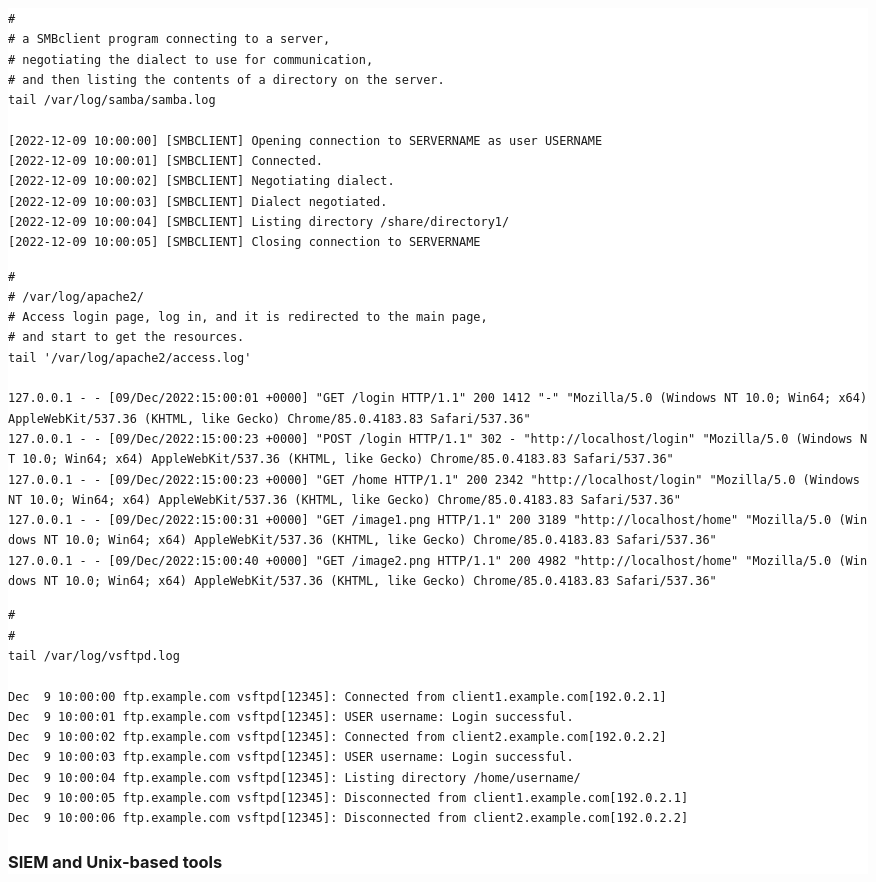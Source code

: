 ~~~ shell
#
# a SMBclient program connecting to a server, 
# negotiating the dialect to use for communication, 
# and then listing the contents of a directory on the server.
tail /var/log/samba/samba.log

[2022-12-09 10:00:00] [SMBCLIENT] Opening connection to SERVERNAME as user USERNAME
[2022-12-09 10:00:01] [SMBCLIENT] Connected.
[2022-12-09 10:00:02] [SMBCLIENT] Negotiating dialect.
[2022-12-09 10:00:03] [SMBCLIENT] Dialect negotiated.
[2022-12-09 10:00:04] [SMBCLIENT] Listing directory /share/directory1/
[2022-12-09 10:00:05] [SMBCLIENT] Closing connection to SERVERNAME
~~~

~~~ shell
#
# /var/log/apache2/
# Access login page, log in, and it is redirected to the main page, 
# and start to get the resources.
tail '/var/log/apache2/access.log'

127.0.0.1 - - [09/Dec/2022:15:00:01 +0000] "GET /login HTTP/1.1" 200 1412 "-" "Mozilla/5.0 (Windows NT 10.0; Win64; x64) AppleWebKit/537.36 (KHTML, like Gecko) Chrome/85.0.4183.83 Safari/537.36"
127.0.0.1 - - [09/Dec/2022:15:00:23 +0000] "POST /login HTTP/1.1" 302 - "http://localhost/login" "Mozilla/5.0 (Windows NT 10.0; Win64; x64) AppleWebKit/537.36 (KHTML, like Gecko) Chrome/85.0.4183.83 Safari/537.36"
127.0.0.1 - - [09/Dec/2022:15:00:23 +0000] "GET /home HTTP/1.1" 200 2342 "http://localhost/login" "Mozilla/5.0 (Windows NT 10.0; Win64; x64) AppleWebKit/537.36 (KHTML, like Gecko) Chrome/85.0.4183.83 Safari/537.36"
127.0.0.1 - - [09/Dec/2022:15:00:31 +0000] "GET /image1.png HTTP/1.1" 200 3189 "http://localhost/home" "Mozilla/5.0 (Windows NT 10.0; Win64; x64) AppleWebKit/537.36 (KHTML, like Gecko) Chrome/85.0.4183.83 Safari/537.36"
127.0.0.1 - - [09/Dec/2022:15:00:40 +0000] "GET /image2.png HTTP/1.1" 200 4982 "http://localhost/home" "Mozilla/5.0 (Windows NT 10.0; Win64; x64) AppleWebKit/537.36 (KHTML, like Gecko) Chrome/85.0.4183.83 Safari/537.36"
~~~

~~~ shell
#
#
tail /var/log/vsftpd.log

Dec  9 10:00:00 ftp.example.com vsftpd[12345]: Connected from client1.example.com[192.0.2.1]
Dec  9 10:00:01 ftp.example.com vsftpd[12345]: USER username: Login successful.
Dec  9 10:00:02 ftp.example.com vsftpd[12345]: Connected from client2.example.com[192.0.2.2]
Dec  9 10:00:03 ftp.example.com vsftpd[12345]: USER username: Login successful.
Dec  9 10:00:04 ftp.example.com vsftpd[12345]: Listing directory /home/username/
Dec  9 10:00:05 ftp.example.com vsftpd[12345]: Disconnected from client1.example.com[192.0.2.1]
Dec  9 10:00:06 ftp.example.com vsftpd[12345]: Disconnected from client2.example.com[192.0.2.2]
~~~

### SIEM and Unix-based tools
